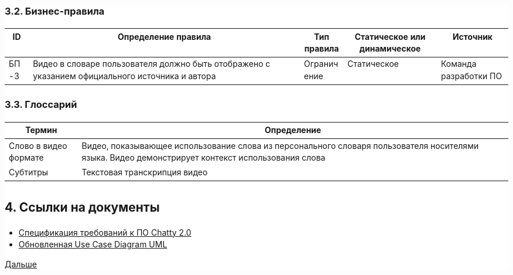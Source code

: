 ### 3.2. Бизнес-правила

| ID   | Определение правила                                     | Тип правила   | Статическое или динамическое | Источник          |
|------|----------------------------------------------------------|---------------|-----------------------------|-------------------|
| БП-3 | Видео в словаре пользователя должно быть отображено с указанием официального источника и автора |  Ограничение | Статическое               | Команда разработки ПО |

### 3.3. Глоссарий

| Термин                          | Определение                                                                        |
|-------------------------------|------------------------------------------------------------------------------------|
| Слово в видео формате          | Видео, показывающее использование слова из персонального словаря пользователя носителями языка. Видео демонстрирует контекст использования слова |
| Субтитры                      | Текстовая транскрипция видео                                                       |



## 4. Ссылки на документы

*   [Спецификация требований к ПО Chatty 2.0](https://docs.google.com/document/d/1O3HFFk2DKz68i4_8hmPJMCFsP2DfTuTo0pvNNiRrMAs)  
*   [Обновленная Use Case Diagram UML](https://drive.google.com/file/d/1MyIoIDwP06dzd-qKsJThMWKq2cJ7Znh9) 

[Дальше](https://github.com/EVTrukhina/practicum_Y/blob/main/project_2.md)
